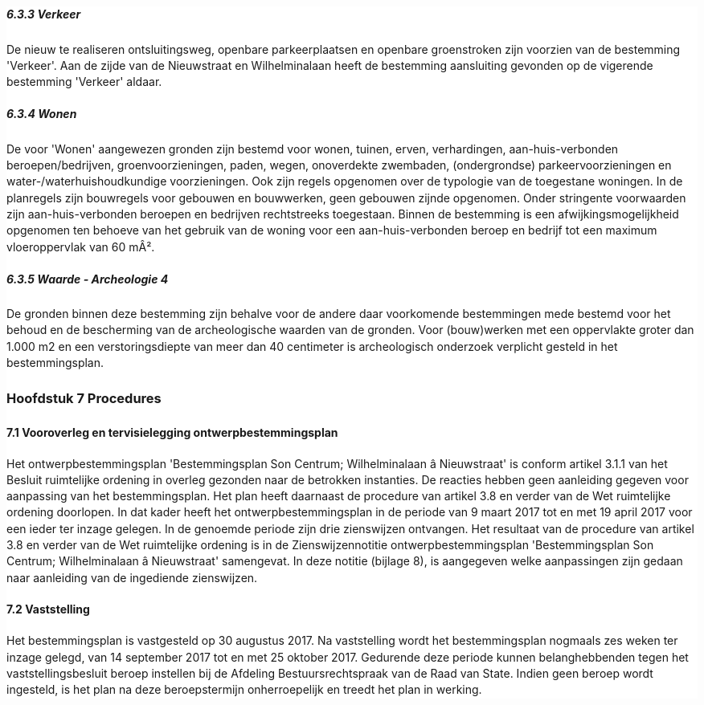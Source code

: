 ##### 6\.3\.3 Verkeer

De nieuw te realiseren ontsluitingsweg, openbare parkeerplaatsen en openbare groenstroken zijn voorzien van de bestemming 'Verkeer'. Aan de zijde van de Nieuwstraat en Wilhelminalaan heeft de bestemming aansluiting gevonden op de vigerende bestemming 'Verkeer' aldaar.

##### 6\.3\.4 Wonen

De voor 'Wonen' aangewezen gronden zijn bestemd voor wonen, tuinen, erven, verhardingen, aan\-huis\-verbonden beroepen/bedrijven, groenvoorzieningen, paden, wegen, onoverdekte zwembaden, (ondergrondse) parkeervoorzieningen en water\-/waterhuishoudkundige voorzieningen. Ook zijn regels opgenomen over de typologie van de toegestane woningen. In de planregels zijn bouwregels voor gebouwen en bouwwerken, geen gebouwen zijnde opgenomen. Onder stringente voorwaarden zijn aan\-huis\-verbonden beroepen en bedrijven rechtstreeks toegestaan. Binnen de bestemming is een afwijkingsmogelijkheid opgenomen ten behoeve van het gebruik van de woning voor een aan\-huis\-verbonden beroep en bedrijf tot een maximum vloeroppervlak van 60 mÂ².

##### 6\.3\.5 Waarde \- Archeologie 4

De gronden binnen deze bestemming zijn behalve voor de andere daar voorkomende bestemmingen mede bestemd voor het behoud en de bescherming van de archeologische waarden van de gronden. Voor (bouw)werken met een oppervlakte groter dan 1\.000 m2 en een verstoringsdiepte van meer dan 40 centimeter is archeologisch onderzoek verplicht gesteld in het bestemmingsplan.

### Hoofdstuk 7 Procedures

#### 7\.1 Vooroverleg en tervisielegging ontwerpbestemmingsplan

Het ontwerpbestemmingsplan 'Bestemmingsplan Son Centrum; Wilhelminalaan â Nieuwstraat' is conform artikel 3\.1\.1 van het Besluit ruimtelijke ordening in overleg gezonden naar de betrokken instanties. De reacties hebben geen aanleiding gegeven voor aanpassing van het bestemmingsplan. Het plan heeft daarnaast de procedure van artikel 3\.8 en verder van de Wet ruimtelijke ordening doorlopen. In dat kader heeft het ontwerpbestemmingsplan in de periode van 9 maart 2017 tot en met 19 april 2017 voor een ieder ter inzage gelegen. In de genoemde periode zijn drie zienswijzen ontvangen. Het resultaat van de procedure van artikel 3\.8 en verder van de Wet ruimtelijke ordening is in de Zienswijzennotitie ontwerpbestemmingsplan 'Bestemmingsplan Son Centrum; Wilhelminalaan â Nieuwstraat' samengevat. In deze notitie (bijlage 8), is aangegeven welke aanpassingen zijn gedaan naar aanleiding van de ingediende zienswijzen.

#### 7\.2 Vaststelling

Het bestemmingsplan is vastgesteld op 30 augustus 2017\. Na vaststelling wordt het bestemmingsplan nogmaals zes weken ter inzage gelegd, van 14 september 2017 tot en met 25 oktober 2017\. Gedurende deze periode kunnen belanghebbenden tegen het vaststellingsbesluit beroep instellen bij de Afdeling Bestuursrechtspraak van de Raad van State. Indien geen beroep wordt ingesteld, is het plan na deze beroepstermijn onherroepelijk en treedt het plan in werking.
